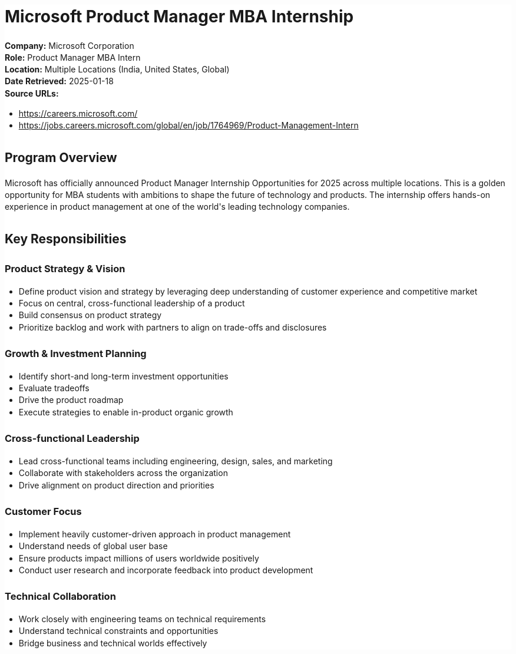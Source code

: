 # Microsoft Product Manager MBA Internship

**Company:** Microsoft Corporation  
**Role:** Product Manager MBA Intern  
**Location:** Multiple Locations (India, United States, Global)  
**Date Retrieved:** 2025-01-18  
**Source URLs:** 
- https://careers.microsoft.com/
- https://jobs.careers.microsoft.com/global/en/job/1764969/Product-Management-Intern

## Program Overview

Microsoft has officially announced Product Manager Internship Opportunities for 2025 across multiple locations. This is a golden opportunity for MBA students with ambitions to shape the future of technology and products. The internship offers hands-on experience in product management at one of the world's leading technology companies.

## Key Responsibilities

### Product Strategy & Vision
- Define product vision and strategy by leveraging deep understanding of customer experience and competitive market
- Focus on central, cross-functional leadership of a product
- Build consensus on product strategy
- Prioritize backlog and work with partners to align on trade-offs and disclosures

### Growth & Investment Planning
- Identify short-and long-term investment opportunities
- Evaluate tradeoffs
- Drive the product roadmap
- Execute strategies to enable in-product organic growth

### Cross-functional Leadership
- Lead cross-functional teams including engineering, design, sales, and marketing
- Collaborate with stakeholders across the organization
- Drive alignment on product direction and priorities

### Customer Focus
- Implement heavily customer-driven approach in product management
- Understand needs of global user base
- Ensure products impact millions of users worldwide positively
- Conduct user research and incorporate feedback into product development

### Technical Collaboration
- Work closely with engineering teams on technical requirements
- Understand technical constraints and opportunities
- Bridge business and technical worlds effectively
